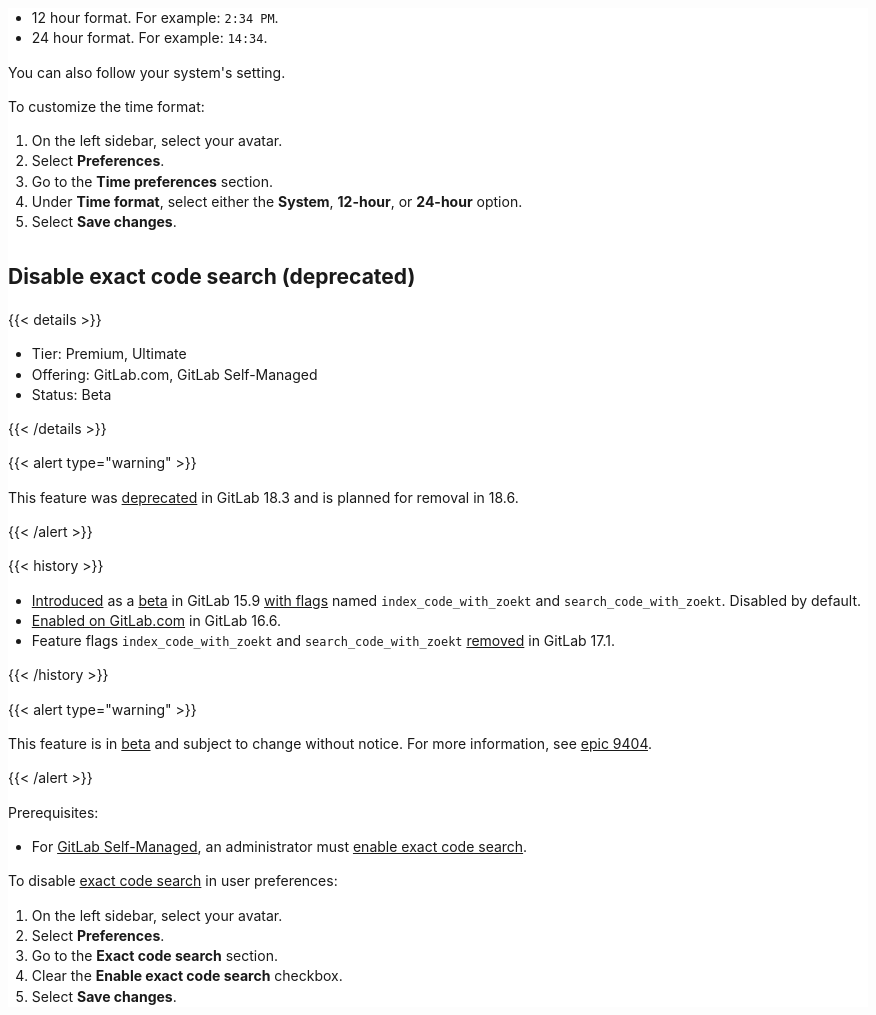 - 12 hour format. For example: `2:34 PM`.
- 24 hour format. For example: `14:34`.

You can also follow your system's setting.

To customize the time format:

1. On the left sidebar, select your avatar.
1. Select **Preferences**.
1. Go to the **Time preferences** section.
1. Under **Time format**, select either the **System**, **12-hour**, or **24-hour** option.
1. Select **Save changes**.



## Disable exact code search (deprecated)

{{< details >}}

- Tier: Premium, Ultimate
- Offering: GitLab.com, GitLab Self-Managed
- Status: Beta

{{< /details >}}

{{< alert type="warning" >}}

This feature was [deprecated](https://gitlab.com/gitlab-org/gitlab/-/issues/554933) in GitLab 18.3
and is planned for removal in 18.6.

{{< /alert >}}

{{< history >}}

- [Introduced](https://gitlab.com/gitlab-org/gitlab/-/merge_requests/105049) as a [beta](../../policy/development_stages_support.md#beta) in GitLab 15.9 [with flags](../../administration/feature_flags/_index.md) named `index_code_with_zoekt` and `search_code_with_zoekt`. Disabled by default.
- [Enabled on GitLab.com](https://gitlab.com/gitlab-org/gitlab/-/issues/388519) in GitLab 16.6.
- Feature flags `index_code_with_zoekt` and `search_code_with_zoekt` [removed](https://gitlab.com/gitlab-org/gitlab/-/merge_requests/148378) in GitLab 17.1.

{{< /history >}}

{{< alert type="warning" >}}

This feature is in [beta](../../policy/development_stages_support.md#beta) and subject to change without notice.
For more information, see [epic 9404](https://gitlab.com/groups/gitlab-org/-/epics/9404).

{{< /alert >}}

Prerequisites:

- For [GitLab Self-Managed](../../subscriptions/self_managed/_index.md), an administrator must
  [enable exact code search](../../integration/zoekt/_index.md#enable-exact-code-search).

To disable [exact code search](../search/exact_code_search.md) in user preferences:

1. On the left sidebar, select your avatar.
1. Select **Preferences**.
1. Go to the **Exact code search** section.
1. Clear the **Enable exact code search** checkbox.
1. Select **Save changes**.
